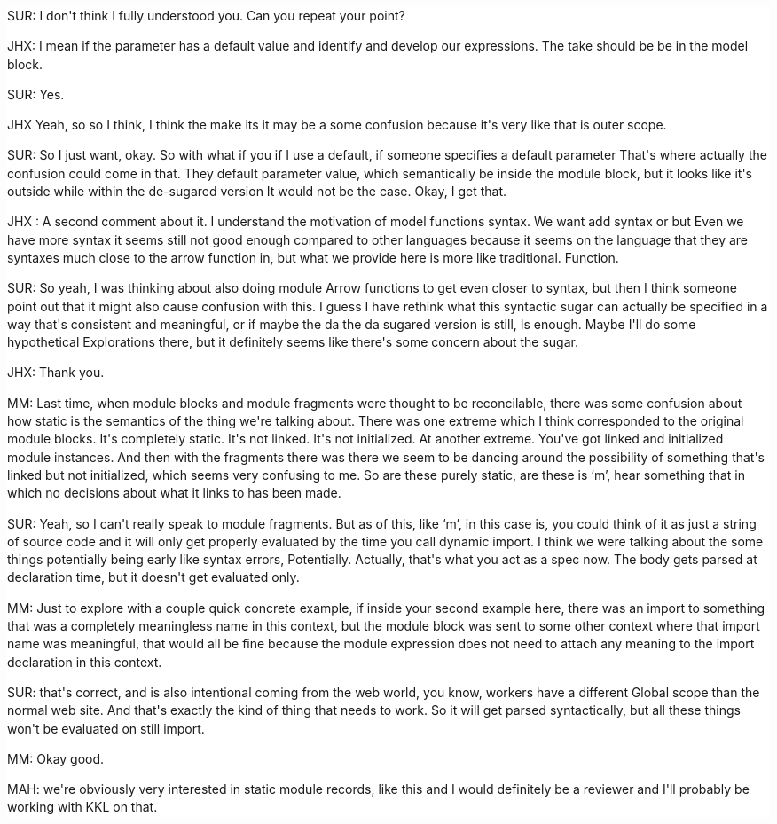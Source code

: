 SUR: I don't think I fully understood you. Can you repeat your point?

JHX: I mean if the parameter has a default value and identify and develop our expressions. The take should be be in the model block.

SUR: Yes.

JHX Yeah, so so I think, I think the make its it may be a some confusion because it's very like that is outer scope.

SUR: So I just want, okay. So with what if you if I use a default, if someone specifies a default parameter That's where actually the confusion could come in that. They default parameter value, which semantically be inside the module block, but it looks like it's outside while within the de-sugared version It would not be the case. Okay, I get that.

JHX : A second comment about it. I understand the motivation of model functions syntax. We want add syntax or but Even we have more syntax it seems still not good enough compared to other languages because it seems on the language that they are syntaxes much close to the arrow function in, but what we provide here is more like traditional. Function. 

SUR: So yeah, I was thinking about also doing module Arrow functions to get even closer to syntax, but then I think someone point out that it might also cause confusion with this. I guess I have rethink what this syntactic sugar can actually be specified in a way that's consistent and meaningful, or if maybe the da the da sugared version is still, Is enough. Maybe I'll do some hypothetical Explorations there, but it definitely seems like there's some concern about the sugar.

JHX: Thank you.

MM: Last time, when module blocks and module fragments were thought to be reconcilable, there was some confusion about how static is the semantics of the thing we're talking about. There was one extreme which I think corresponded to the original module blocks. It's completely static. It's not linked. It's not initialized. At another extreme. You've got linked and initialized module instances. And then with the fragments there was there we seem to be dancing around the possibility of something that's linked but not initialized, which seems very confusing to me. So are these purely static, are these is ‘m’, hear something that in which no decisions about what it links to has been made. 

SUR: Yeah, so I can't really speak to module fragments. But as of this, like ‘m’, in this case is, you could think of it as just a string of source code and it will only get properly evaluated by the time you call dynamic import. I think we were talking about the some things potentially being early like syntax errors, Potentially. Actually, that's what you act as a spec now. The body gets parsed at declaration time, but it doesn't get evaluated only.

MM: Just to explore with a couple quick concrete example, if inside your second example here, there was an import to something that was a completely meaningless name in this context, but the module block was sent to some other context where that import name was meaningful, that would all be fine because the module expression does not need to attach any meaning to the import declaration in this context.

SUR: that's correct, and is also intentional coming from the web world, you know, workers have a different Global scope than the normal web site. And that's exactly the kind of thing that needs to work. So it will get parsed syntactically, but all these things won't be evaluated on still import.

MM: Okay good.

MAH: we're obviously very interested in static module records, like this and I would definitely be a reviewer and I'll probably be working with KKL on that.
